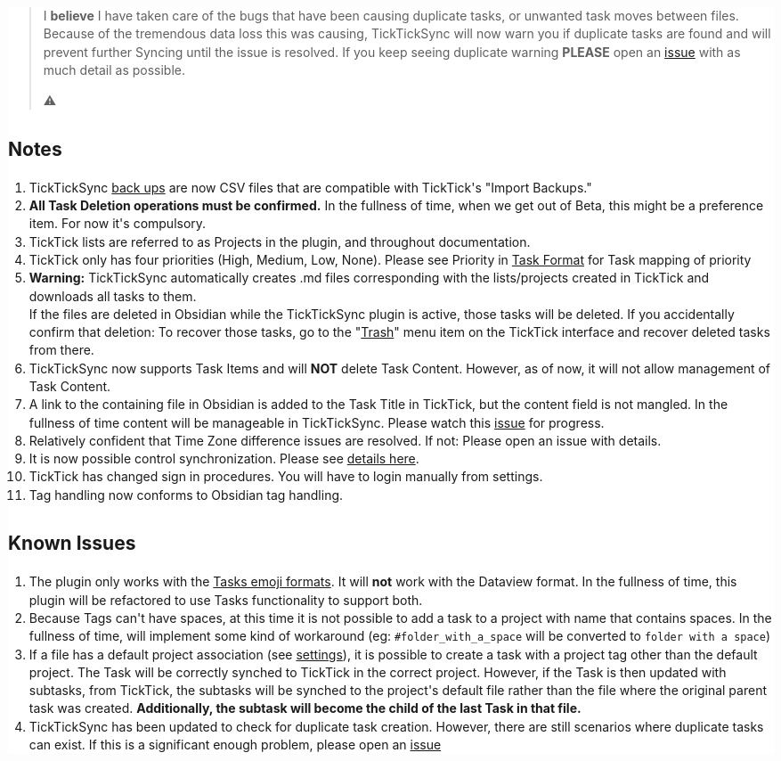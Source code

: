 > I **believe** I have taken care of the bugs that have been causing duplicate tasks, or unwanted task moves between files. Because of the tremendous data loss this was causing, 
> TickTickSync will now warn you if duplicate tasks are found and will prevent further Syncing until the issue is resolved. If you keep seeing duplicate warning **PLEASE** open an [issue](https://github.com/thesamim/TickTickSync/issues) with as much detail as possible.
> 
> 
> ⚠️


## Notes
1. TickTickSync [back ups](https://github.com/thesamim/TickTickSync/wiki/Documentation#backup-ticktick-data) are now CSV files that are compatible with TickTick's "Import Backups."
2. **All Task Deletion operations must be confirmed.** In the fullness of time, when we get out of Beta, this might be a preference item. For now it's compulsory.
3. TickTick lists are referred to as Projects in the plugin, and throughout documentation.
4. TickTick only has four priorities (High, Medium, Low, None). Please see Priority in [Task Format](https://github.com/thesamim/TickTickSync/wiki/Documentation#task-format) for Task mapping of priority
5. **Warning:** TickTickSync automatically creates .md files corresponding with the lists/projects created in TickTick and downloads all tasks to them.  
   If the files are deleted in Obsidian while the TickTickSync plugin is active, those tasks will be deleted. If you accidentally confirm that deletion: 
   To recover those tasks, go to the "[Trash](https://ticktick.com/webapp/#q/all/trash)" menu item on the TickTick interface and recover deleted tasks from there.
6. TickTickSync now supports Task Items and will **NOT** delete Task Content. However, as of now, it will not allow management of Task Content.
7. A link to the containing file in Obsidian is added to the Task Title in TickTick, but the content field is not mangled. In the fullness of time content will be manageable in TickTickSync. Please watch this [issue](https://github.com/thesamim/TickTickSync/issues/10) for progress. 
8. Relatively confident that Time Zone difference issues are resolved. If not: Please open an issue with details.
9. It is now possible control synchronization. Please see [details here](https://github.com/thesamim/TickTickSync/wiki/Documentation#limit-synchronization).
10. TickTick has changed sign in procedures. You will have to login manually from settings.
11. Tag handling now conforms to Obsidian tag handling.

## Known Issues

1. The plugin only works with the [Tasks emoji formats](https://publish.obsidian.md/tasks/Reference/Task+Formats/About+Task+Formats). It will **not** work with the Dataview format. In the fullness of time, this plugin will be refactored to use Tasks functionality to support both.
2. Because Tags can't have spaces, at this time it is not possible to add a task to a project with name that contains spaces. In the fullness of time, will implement some kind of workaround (eg: `#folder_with_a_space` will be converted to `folder with a space`)
3. If a file has a default project association (see [settings](https://github.com/thesamim/TickTickSync/wiki/Documentation#sync-control)), it is possible to create a task with a project tag other than the default project. The Task will be correctly synched to TickTick in the correct project. However, if the Task is then updated with subtasks, from TickTick, the subtasks will be synched to the project's default file rather than the file where the original parent task was created. **Additionally, the subtask will become the child of the last Task in that file.**
4. TickTickSync has been updated to check for duplicate task creation. However, there are still scenarios where duplicate tasks can exist. If this is a significant enough problem, please open an [issue](https://github.com/thesamim/TickTickSync/issues/)
